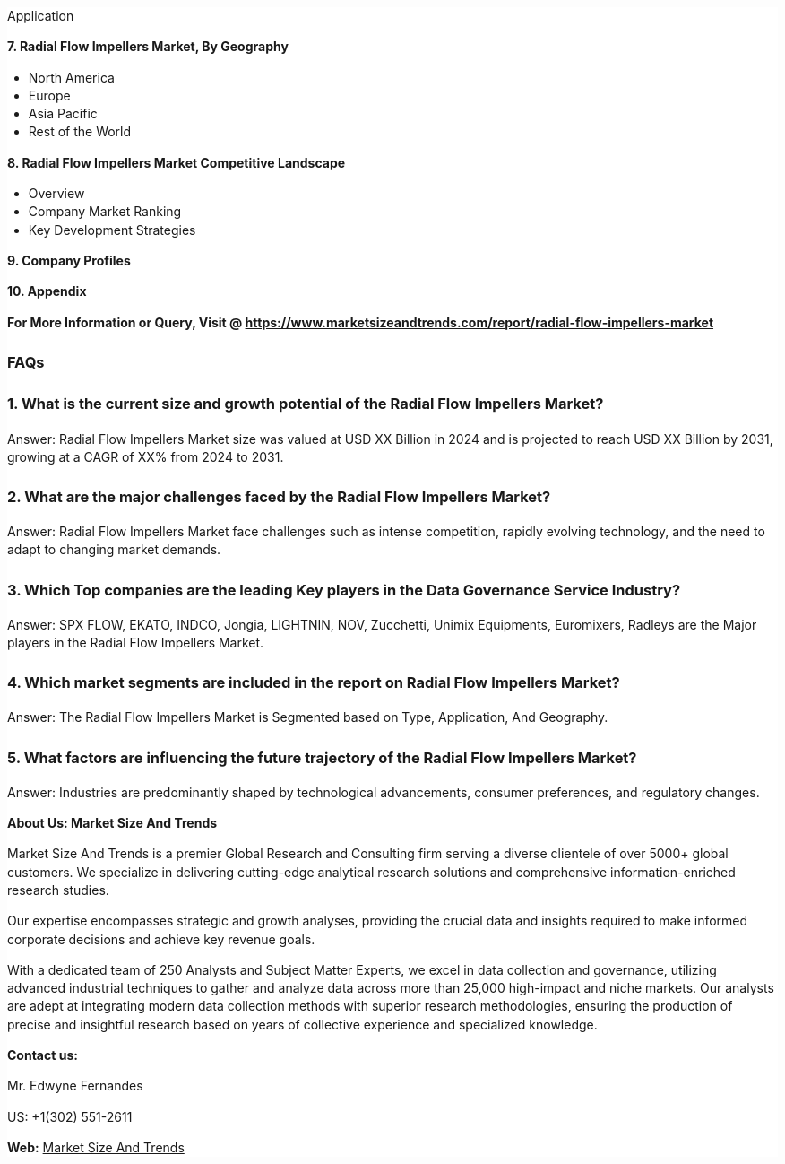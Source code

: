 Application</span></strong></p></div><div class="" data-test-id=""><p><strong><span class="">7. Radial Flow Impellers Market, By Geography</span></strong></p></div><div class="" data-test-id=""><ul><li><span class="">North America</span></li><li><span class="">Europe</span></li><li><span class="">Asia Pacific</span></li><li><span class="">Rest of the World</span></li></ul></div><div class="" data-test-id=""><p><strong><span class="">8. Radial Flow Impellers Market Competitive Landscape</span></strong></p></div><div class="" data-test-id=""><ul><li><span class="">Overview</span></li><li><span class="">Company Market Ranking</span></li><li><span class="">Key Development Strategies</span></li></ul></div><div class="" data-test-id=""><p><strong><span class="">9. Company Profiles</span></strong></p></div><div class="" data-test-id=""><p><strong><span class="">10. Appendix</span></strong></p></div><div class="" data-test-id=""><p><strong><span class="">For More Information or Query, Visit @ <a href="https://www.marketsizeandtrends.com/report/radial-flow-impellers-market" target="_blank">https://www.marketsizeandtrends.com/report/radial-flow-impellers-market</a></span></strong></p></div><div class="" data-test-id=""><div class="article-main__content" data-test-id="publishing-text-block"><h3><strong><span class="">FAQs</span></strong></h3></div><div class="article-main__content" data-test-id="publishing-text-block"><h3><span class="">1. What is the current size and growth potential of the Radial Flow Impellers Market?</span></h3></div><div class="article-main__content" data-test-id="publishing-text-block"><p><span class="font-[700]">Answer</span><span class="">: Radial Flow Impellers Market size was valued at USD XX Billion in 2024 and is projected to reach USD XX Billion by 2031, growing at a CAGR of XX% from 2024 to 2031.</span></p></div><div class="article-main__content" data-test-id="publishing-text-block"><h3><span class="">2. What are the major challenges faced by the Radial Flow Impellers Market?</span></h3></div><div class="article-main__content" data-test-id="publishing-text-block"><p><span class="font-[700]">Answer</span><span class="">: Radial Flow Impellers Market face challenges such as intense competition, rapidly evolving technology, and the need to adapt to changing market demands.</span></p></div><div class="article-main__content" data-test-id="publishing-text-block"><h3><span class="">3. Which Top companies are the leading Key players in the Data Governance Service Industry?</span></h3></div><div class="article-main__content" data-test-id="publishing-text-block"><p><span class="font-[700]">Answer</span><span class="">: SPX FLOW, EKATO, INDCO, Jongia, LIGHTNIN, NOV, Zucchetti, Unimix Equipments, Euromixers, Radleys are the Major players in the Radial Flow Impellers Market.</span></p></div><div class="article-main__content" data-test-id="publishing-text-block"><h3><span class="">4. Which market segments are included in the report on Radial Flow Impellers Market?</span></h3></div><div class="article-main__content" data-test-id="publishing-text-block"><p><span class="font-[700]">Answer</span><span class="">: The Radial Flow Impellers Market is Segmented based on Type, Application, And Geography.</span></p></div><div class="article-main__content" data-test-id="publishing-text-block"><h3><span class="">5. What factors are influencing the future trajectory of the Radial Flow Impellers Market?</span></h3></div><div class="article-main__content" data-test-id="publishing-text-block"><p><span class="font-[700]">Answer:</span><span class="">&nbsp;Industries are predominantly shaped by technological advancements, consumer preferences, and regulatory changes.</span></p></div><p><strong><span class="">About Us: Market Size And Trends</span></strong></p></div><div class="" data-test-id=""><p><span class="">Market Size And Trends is a premier Global Research and Consulting firm serving a diverse clientele of over 5000+ global customers. We specialize in delivering cutting-edge analytical research solutions and comprehensive information-enriched research studies.</span></p></div><div class="" data-test-id=""><p><span class="">Our expertise encompasses strategic and growth analyses, providing the crucial data and insights required to make informed corporate decisions and achieve key revenue goals.</span></p></div><div class="" data-test-id=""><p><span class="">With a dedicated team of 250 Analysts and Subject Matter Experts, we excel in data collection and governance, utilizing advanced industrial techniques to gather and analyze data across more than 25,000 high-impact and niche markets. Our analysts are adept at integrating modern data collection methods with superior research methodologies, ensuring the production of precise and insightful research based on years of collective experience and specialized knowledge.</span></p></div><div class="" data-test-id=""><p><strong><span class="">Contact us:</span></strong></p></div><div class="" data-test-id=""><p><span class="">Mr. Edwyne Fernandes</span></p></div><div class="" data-test-id=""><p><span class="">US: +1(302) 551-2611<br /></span></p><p><span class=""><strong>Web:</strong> <a href="https://www.marketsizeandtrends.com/" target="_blank">Market Size And Trends</a></span></p></div>
